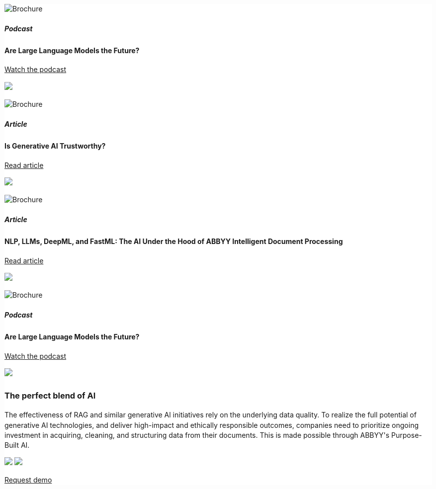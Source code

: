 ![Brochure](https://content.abbyy.com/-/media/project/abbyy/abbyy/resource-card-icons/brochure.svg?h=32&iar=0&w=32)

##### Podcast

#### Are Large Language Models the Future? 

[Watch the podcast](https://www.youtube.com/watch?v=-mnTkwfT5-8)

![](https://content.abbyy.com/-/media/feature/basecomponents/assets-thumbnails/abbyy_microscopic_web_photos_2_1486--836.jpg?h=836&iar=0&w=1486)

![Brochure](https://content.abbyy.com/-/media/project/abbyy/abbyy/resource-card-icons/brochure.svg?h=32&iar=0&w=32)

##### Article 

#### Is Generative AI Trustworthy? 

[Read article](https://tools.techidaily.com/abbyy/products/)

![](https://content.abbyy.com/-/media/feature/basecomponents/assets-thumbnails/abbyy_microscopic_web_photos_2_1486--836.jpg?h=836&iar=0&w=1486)

![Brochure](https://content.abbyy.com/-/media/project/abbyy/abbyy/resource-card-icons/brochure.svg?h=32&iar=0&w=32)

##### Article 

#### NLP, LLMs, DeepML, and FastML: The AI Under the Hood of ABBYY Intelligent Document Processing 

[Read article](https://tools.techidaily.com/abbyy/products/)

![](https://content.abbyy.com/-/media/feature/basecomponents/assets-thumbnails/abbyy_microscopic_web_photos_1486--836.jpg?h=836&iar=0&w=1486)

![Brochure](https://content.abbyy.com/-/media/project/abbyy/abbyy/resource-card-icons/brochure.svg?h=32&iar=0&w=32)

##### Podcast

#### Are Large Language Models the Future? 

[Watch the podcast](https://www.youtube.com/watch?v=-mnTkwfT5-8)

![](https://content.abbyy.com/-/media/feature/basecomponents/assets-thumbnails/abbyy_microscopic_web_photos_2_1486--836.jpg?h=836&iar=0&w=1486)

### The perfect blend of Al 

  
The effectiveness of RAG and similar generative Al initiatives rely on the underlying data quality. To realize the full potential of generative AI technologies, and deliver high-impact and ethically responsible outcomes, companies need to prioritize ongoing investment in acquiring, cleaning, and structuring data from their documents. This is made possible through ABBYY's Purpose-Built AI.

![](https://content.abbyy.com/-/media/project/abbyy/abbyy/company/rag/diagram-2_4.png) ![](https://content.abbyy.com/-/media/project/abbyy/abbyy/company/rag/diagram-1.png) 

  
[Request demo](https://tools.techidaily.com/abbyy/products/)
